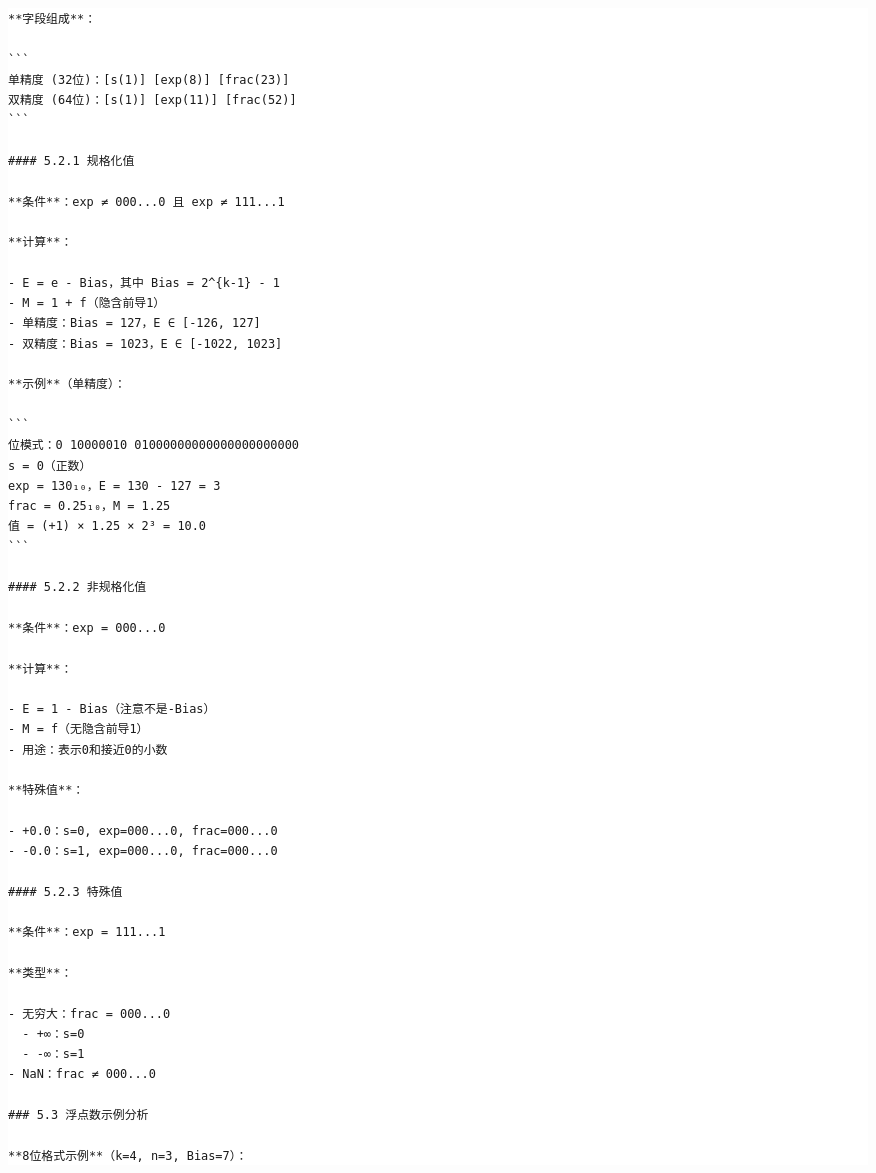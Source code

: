     **字段组成**：
    
    ```
    单精度 (32位)：[s(1)] [exp(8)] [frac(23)]
    双精度 (64位)：[s(1)] [exp(11)] [frac(52)]
    ```
    
    #### 5.2.1 规格化值
    
    **条件**：exp ≠ 000...0 且 exp ≠ 111...1
    
    **计算**：
    
    - E = e - Bias，其中 Bias = 2^{k-1} - 1
    - M = 1 + f（隐含前导1）
    - 单精度：Bias = 127，E ∈ [-126, 127]
    - 双精度：Bias = 1023，E ∈ [-1022, 1023]
    
    **示例**（单精度）：
    
    ```
    位模式：0 10000010 01000000000000000000000
    s = 0（正数）
    exp = 130₁₀，E = 130 - 127 = 3
    frac = 0.25₁₀，M = 1.25
    值 = (+1) × 1.25 × 2³ = 10.0
    ```
    
    #### 5.2.2 非规格化值
    
    **条件**：exp = 000...0
    
    **计算**：
    
    - E = 1 - Bias（注意不是-Bias）
    - M = f（无隐含前导1）
    - 用途：表示0和接近0的小数
    
    **特殊值**：
    
    - +0.0：s=0, exp=000...0, frac=000...0
    - -0.0：s=1, exp=000...0, frac=000...0
    
    #### 5.2.3 特殊值
    
    **条件**：exp = 111...1
    
    **类型**：
    
    - 无穷大：frac = 000...0
      - +∞：s=0
      - -∞：s=1
    - NaN：frac ≠ 000...0
    
    ### 5.3 浮点数示例分析
    
    **8位格式示例**（k=4, n=3, Bias=7）：
    